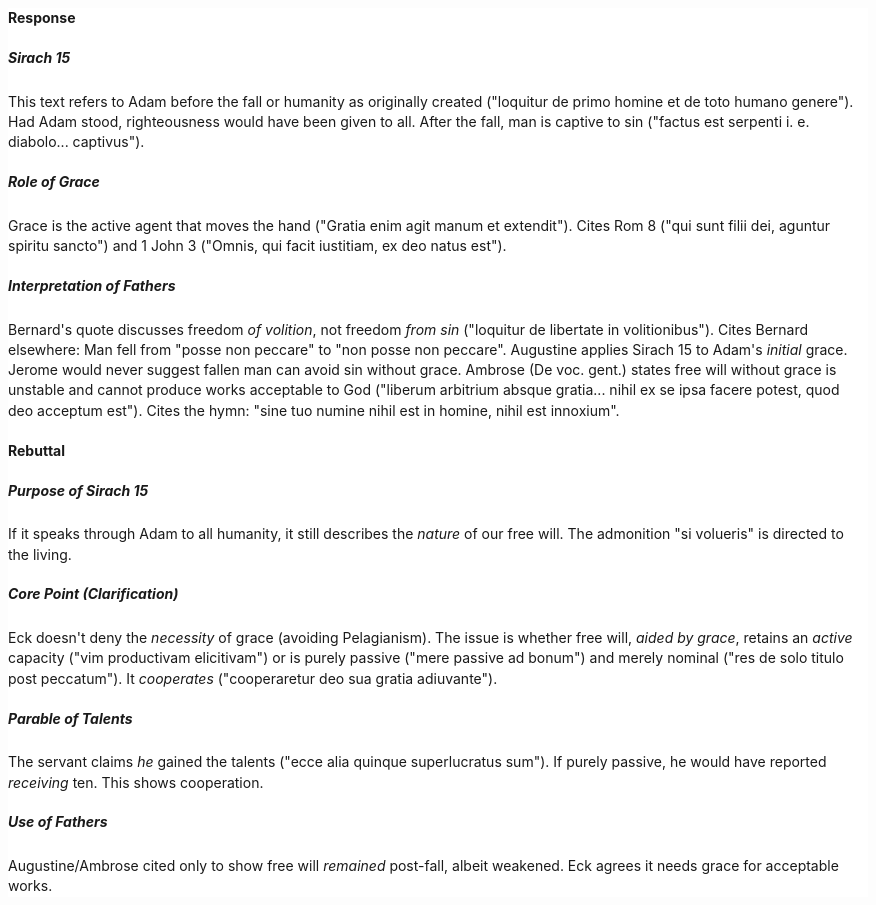 #### Response

##### Sirach 15

This text refers to Adam before the fall or humanity as originally created ("loquitur de primo homine et de toto humano 
genere"). Had Adam stood, righteousness would have been given to all. After the fall, man is captive to sin ("factus est serpenti i. e. diabolo... captivus").

##### Role of Grace

Grace is the active agent that moves the hand ("Gratia enim agit manum et extendit"). Cites Rom 8 ("qui sunt filii dei, 
aguntur spiritu sancto") and 1 John 3 ("Omnis, qui facit iustitiam, ex deo natus est").

##### Interpretation of Fathers

Bernard's quote discusses freedom *of volition*, not freedom *from sin* ("loquitur de libertate in volitionibus"). 
Cites Bernard elsewhere: Man fell from "posse non peccare" to "non posse non peccare". Augustine applies Sirach 15 
to Adam's *initial* grace. Jerome would never suggest fallen man can avoid sin without grace. Ambrose (De voc. gent.) 
states free will without grace is unstable and cannot produce works acceptable to God ("liberum arbitrium absque 
gratia... nihil ex se ipsa facere potest, quod deo acceptum est"). Cites the hymn: "sine tuo numine nihil est in 
homine, nihil est innoxium".

#### Rebuttal

##### Purpose of Sirach 15

If it speaks through Adam to all humanity, it still describes the *nature* of our free will. The admonition "si 
volueris" is directed to the living.

##### Core Point (Clarification)

Eck doesn't deny the *necessity* of grace (avoiding Pelagianism). The issue is whether free will, *aided by grace*, 
retains an *active* capacity ("vim productivam elicitivam") or is purely passive ("mere passive ad bonum") and 
merely nominal ("res de solo titulo post peccatum"). It *cooperates* ("cooperaretur deo sua gratia adiuvante").

##### Parable of Talents

The servant claims *he* gained the talents ("ecce alia quinque superlucratus sum"). If purely passive, he would 
have reported *receiving* ten. This shows cooperation.

##### Use of Fathers

Augustine/Ambrose cited only to show free will *remained* post-fall, albeit weakened. Eck agrees it needs 
grace for acceptable works.
